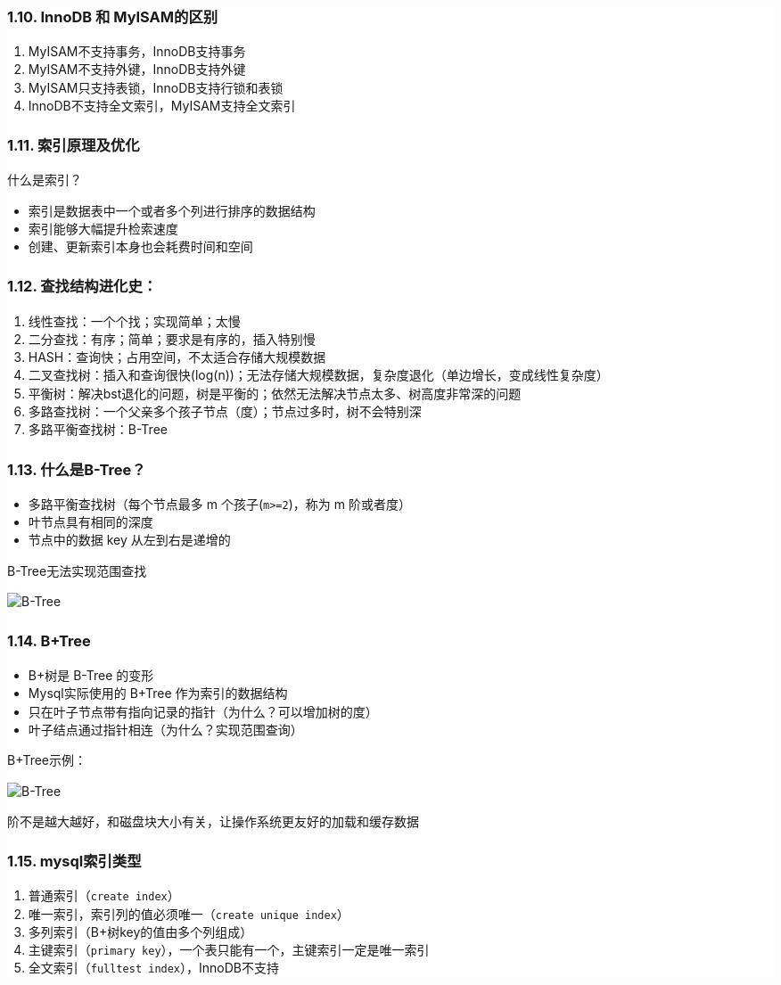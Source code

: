 
### 1.10. InnoDB 和 MyISAM的区别
1. MyISAM不支持事务，InnoDB支持事务
2. MyISAM不支持外键，InnoDB支持外键
3. MyISAM只支持表锁，InnoDB支持行锁和表锁
4. InnoDB不支持全文索引，MyISAM支持全文索引



### 1.11. 索引原理及优化

什么是索引？
- 索引是数据表中一个或者多个列进行排序的数据结构
- 索引能够大幅提升检索速度
- 创建、更新索引本身也会耗费时间和空间



### 1.12. 查找结构进化史：
1. 线性查找：一个个找；实现简单；太慢
2. 二分查找：有序；简单；要求是有序的，插入特别慢
3. HASH：查询快；占用空间，不太适合存储大规模数据
4. 二叉查找树：插入和查询很快(log(n))；无法存储大规模数据，复杂度退化（单边增长，变成线性复杂度）
5. 平衡树：解决bst退化的问题，树是平衡的；依然无法解决节点太多、树高度非常深的问题
6. 多路查找树：一个父亲多个孩子节点（度）；节点过多时，树不会特别深
7. 多路平衡查找树：B-Tree




### 1.13. 什么是B-Tree？
- 多路平衡查找树（每个节点最多 m 个孩子(`m>=2`)，称为 m 阶或者度）
- 叶节点具有相同的深度
- 节点中的数据 key 从左到右是递增的

B-Tree无法实现范围查找

![B-Tree](../imgs/sql_b_tree.png)



### 1.14. B+Tree
- B+树是 B-Tree 的变形
- Mysql实际使用的 B+Tree 作为索引的数据结构
- 只在叶子节点带有指向记录的指针（为什么？可以增加树的度）
- 叶子结点通过指针相连（为什么？实现范围查询）



B+Tree示例：

![B-Tree](../imgs/sql_b_plus_tree.png)


阶不是越大越好，和磁盘块大小有关，让操作系统更友好的加载和缓存数据


### 1.15. mysql索引类型
1. 普通索引（`create index`）
2. 唯一索引，索引列的值必须唯一（`create unique index`）
3. 多列索引（B+树key的值由多个列组成）
4. 主键索引（`primary key`），一个表只能有一个，主键索引一定是唯一索引
5. 全文索引（`fulltest index`），InnoDB不支持
